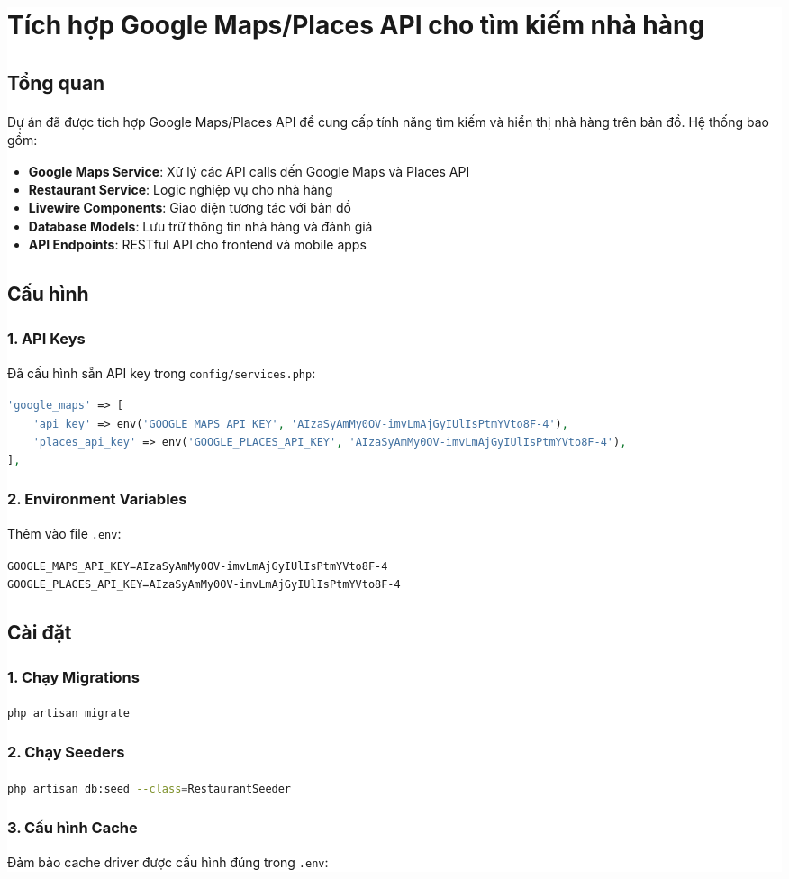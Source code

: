 # Tích hợp Google Maps/Places API cho tìm kiếm nhà hàng

## Tổng quan

Dự án đã được tích hợp Google Maps/Places API để cung cấp tính năng tìm kiếm và hiển thị nhà hàng trên bản đồ. Hệ thống bao gồm:

-   **Google Maps Service**: Xử lý các API calls đến Google Maps và Places API
-   **Restaurant Service**: Logic nghiệp vụ cho nhà hàng
-   **Livewire Components**: Giao diện tương tác với bản đồ
-   **Database Models**: Lưu trữ thông tin nhà hàng và đánh giá
-   **API Endpoints**: RESTful API cho frontend và mobile apps

## Cấu hình

### 1. API Keys

Đã cấu hình sẵn API key trong `config/services.php`:

```php
'google_maps' => [
    'api_key' => env('GOOGLE_MAPS_API_KEY', 'AIzaSyAmMy0OV-imvLmAjGyIUlIsPtmYVto8F-4'),
    'places_api_key' => env('GOOGLE_PLACES_API_KEY', 'AIzaSyAmMy0OV-imvLmAjGyIUlIsPtmYVto8F-4'),
],
```

### 2. Environment Variables

Thêm vào file `.env`:

```env
GOOGLE_MAPS_API_KEY=AIzaSyAmMy0OV-imvLmAjGyIUlIsPtmYVto8F-4
GOOGLE_PLACES_API_KEY=AIzaSyAmMy0OV-imvLmAjGyIUlIsPtmYVto8F-4
```

## Cài đặt

### 1. Chạy Migrations

```bash
php artisan migrate
```

### 2. Chạy Seeders

```bash
php artisan db:seed --class=RestaurantSeeder
```

### 3. Cấu hình Cache

Đảm bảo cache driver được cấu hình đúng trong `.env`:
